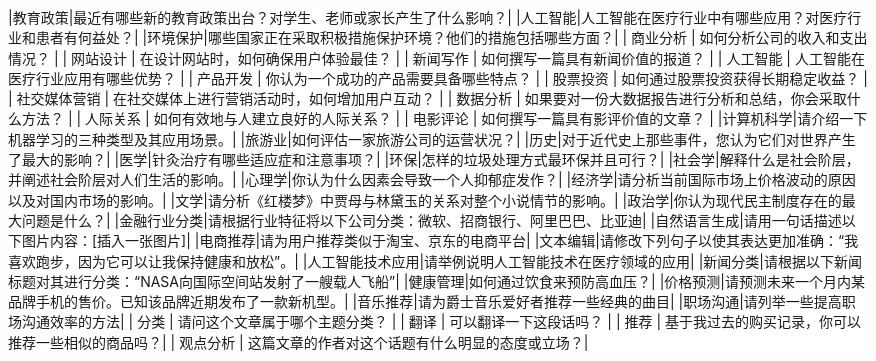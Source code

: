 |教育政策|最近有哪些新的教育政策出台？对学生、老师或家长产生了什么影响？|
|人工智能|人工智能在医疗行业中有哪些应用？对医疗行业和患者有何益处？|
|环境保护|哪些国家正在采取积极措施保护环境？他们的措施包括哪些方面？|
| 商业分析 | 如何分析公司的收入和支出情况？ |
| 网站设计 | 在设计网站时，如何确保用户体验最佳？ |
| 新闻写作 | 如何撰写一篇具有新闻价值的报道？ |
| 人工智能 | 人工智能在医疗行业应用有哪些优势？ |
| 产品开发 | 你认为一个成功的产品需要具备哪些特点？ |
| 股票投资 | 如何通过股票投资获得长期稳定收益？ |
| 社交媒体营销 | 在社交媒体上进行营销活动时，如何增加用户互动？ |
| 数据分析 | 如果要对一份大数据报告进行分析和总结，你会采取什么方法？ |
| 人际关系 | 如何有效地与人建立良好的人际关系？ |
| 电影评论 | 如何撰写一篇具有影评价值的文章？ |
|计算机科学|请介绍一下机器学习的三种类型及其应用场景。|
|旅游业|如何评估一家旅游公司的运营状况？|
|历史|对于近代史上那些事件，您认为它们对世界产生了最大的影响？|
|医学|针灸治疗有哪些适应症和注意事项？|
|环保|怎样的垃圾处理方式最环保并且可行？|
|社会学|解释什么是社会阶层，并阐述社会阶层对人们生活的影响。|
|心理学|你认为什么因素会导致一个人抑郁症发作？|
|经济学|请分析当前国际市场上价格波动的原因以及对国内市场的影响。|
|文学|请分析《红楼梦》中贾母与林黛玉的关系对整个小说情节的影响。|
|政治学|你认为现代民主制度存在的最大问题是什么？|
|金融行业分类|请根据行业特征将以下公司分类：微软、招商银行、阿里巴巴、比亚迪|
|自然语言生成|请用一句话描述以下图片内容：[插入一张图片]|
|电商推荐|请为用户推荐类似于淘宝、京东的电商平台|
|文本编辑|请修改下列句子以使其表达更加准确：“我喜欢跑步，因为它可以让我保持健康和放松”。|
|人工智能技术应用|请举例说明人工智能技术在医疗领域的应用|
|新闻分类|请根据以下新闻标题对其进行分类：“NASA向国际空间站发射了一艘载人飞船”|
|健康管理|如何通过饮食来预防高血压？|
|价格预测|请预测未来一个月内某品牌手机的售价。已知该品牌近期发布了一款新机型。|
|音乐推荐|请为爵士音乐爱好者推荐一些经典的曲目|
|职场沟通|请列举一些提高职场沟通效率的方法|
| 分类 | 请问这个文章属于哪个主题分类？ |
| 翻译 | 可以翻译一下这段话吗？ |
| 推荐 | 基于我过去的购买记录，你可以推荐一些相似的商品吗？|
| 观点分析 | 这篇文章的作者对这个话题有什么明显的态度或立场？|